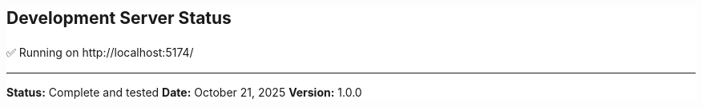 ## Development Server Status

✅ Running on http://localhost:5174/

---

**Status:** Complete and tested
**Date:** October 21, 2025
**Version:** 1.0.0
